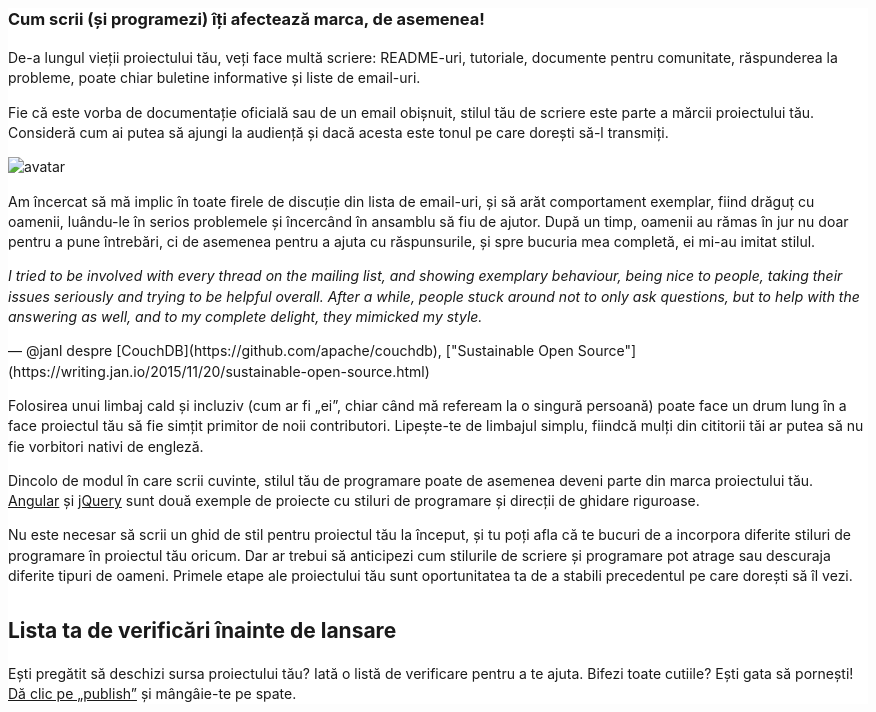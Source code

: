 ### Cum scrii (și programezi) îți afectează marca, de asemenea!

De-a lungul vieții proiectului tău, veți face multă scriere: README-uri, tutoriale, documente pentru comunitate, răspunderea la probleme, poate chiar buletine informative și liste de email-uri.

Fie că este vorba de documentație oficială sau de un email obișnuit, stilul tău de scriere este parte a mărcii proiectului tău. Consideră cum ai putea să ajungi la audiență și dacă acesta este tonul pe care dorești să-l transmiți.

<aside markdown="1" class="pquote">
  <img src="https://avatars.githubusercontent.com/janl?s=180" class="pquote-avatar" alt="avatar">
  <p>
    Am încercat să mă implic în toate firele de discuție din lista de email-uri, și să arăt comportament exemplar, fiind drăguț cu oamenii, luându-le în serios problemele și încercând în ansamblu să fiu de ajutor. După un timp, oamenii au rămas în jur nu doar pentru a pune întrebări, ci de asemenea pentru a ajuta cu răspunsurile, și spre bucuria mea completă, ei mi-au imitat stilul.
  </p>
  <p>
    <em>
      I tried to be involved with every thread on the mailing list, and showing exemplary behaviour, being nice to people, taking their issues seriously and trying to be helpful overall. After a while, people stuck around not to only ask questions, but to help with the answering as well, and to my complete delight, they mimicked my style.
    </em>
  </p>
  <p markdown="1" class="pquote-credit">
— @janl despre [CouchDB](https://github.com/apache/couchdb), ["Sustainable Open Source"](https://writing.jan.io/2015/11/20/sustainable-open-source.html)
  </p>
</aside>

Folosirea unui limbaj cald și incluziv (cum ar fi „ei”, chiar când mă refeream la o singură persoană) poate face un drum lung în a face proiectul tău să fie simțit primitor de noii contributori. Lipește-te de limbajul simplu, fiindcă mulți din cititorii tăi ar putea să nu fie vorbitori nativi de engleză.

Dincolo de modul în care scrii cuvinte, stilul tău de programare poate de asemenea deveni parte din marca proiectului tău. [Angular](https://angular.io/guide/styleguide) și [jQuery](https://contribute.jquery.org/style-guide/js/) sunt două exemple de proiecte cu stiluri de programare și direcții de ghidare riguroase.

Nu este necesar să scrii un ghid de stil pentru proiectul tău la început, și tu poți afla că te bucuri de a incorpora diferite stiluri de programare în proiectul tău oricum. Dar ar trebui să anticipezi cum stilurile de scriere și programare pot atrage sau descuraja diferite tipuri de oameni. Primele etape ale proiectului tău sunt oportunitatea ta de a stabili precedentul pe care dorești să îl vezi.

## Lista ta de verificări înainte de lansare

Ești pregătit să deschizi sursa proiectului tău? Iată o listă de verificare pentru a te ajuta. Bifezi toate cutiile? Ești gata să pornești! [Dă clic pe „publish”](https://help.github.com/articles/making-a-private-repository-public/) și mângâie-te pe spate.

